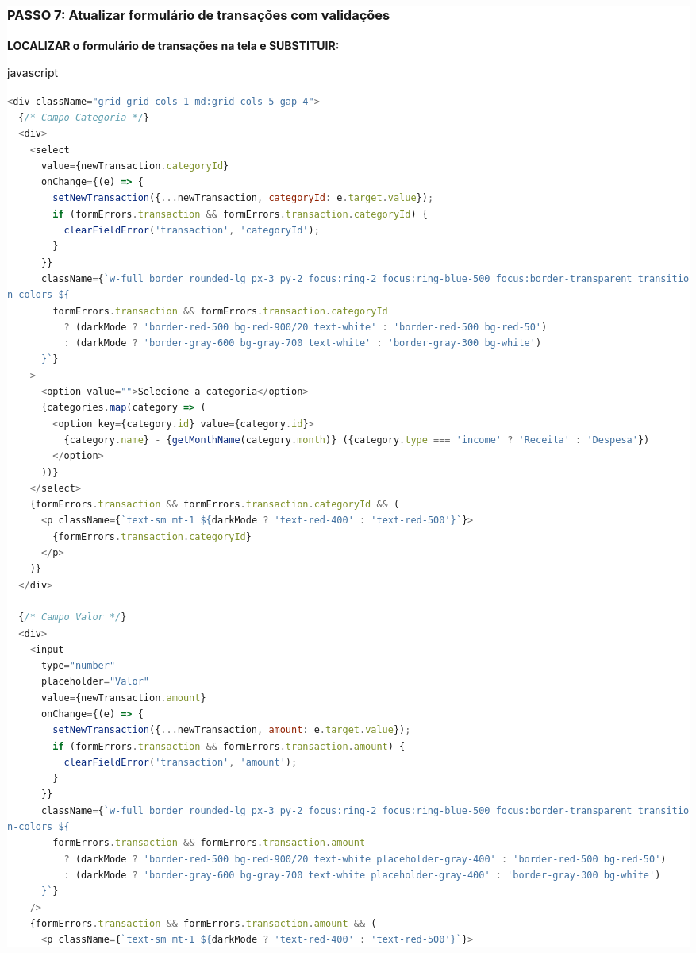 ### **PASSO 7: Atualizar formulário de transações com validações**

**LOCALIZAR o formulário de transações na tela e SUBSTITUIR:**

javascript

```javascript
<div className="grid grid-cols-1 md:grid-cols-5 gap-4">
  {/* Campo Categoria */}
  <div>
    <select
      value={newTransaction.categoryId}
      onChange={(e) => {
        setNewTransaction({...newTransaction, categoryId: e.target.value});
        if (formErrors.transaction && formErrors.transaction.categoryId) {
          clearFieldError('transaction', 'categoryId');
        }
      }}
      className={`w-full border rounded-lg px-3 py-2 focus:ring-2 focus:ring-blue-500 focus:border-transparent transition-colors ${
        formErrors.transaction && formErrors.transaction.categoryId
          ? (darkMode ? 'border-red-500 bg-red-900/20 text-white' : 'border-red-500 bg-red-50')
          : (darkMode ? 'border-gray-600 bg-gray-700 text-white' : 'border-gray-300 bg-white')
      }`}
    >
      <option value="">Selecione a categoria</option>
      {categories.map(category => (
        <option key={category.id} value={category.id}>
          {category.name} - {getMonthName(category.month)} ({category.type === 'income' ? 'Receita' : 'Despesa'})
        </option>
      ))}
    </select>
    {formErrors.transaction && formErrors.transaction.categoryId && (
      <p className={`text-sm mt-1 ${darkMode ? 'text-red-400' : 'text-red-500'}`}>
        {formErrors.transaction.categoryId}
      </p>
    )}
  </div>

  {/* Campo Valor */}
  <div>
    <input
      type="number"
      placeholder="Valor"
      value={newTransaction.amount}
      onChange={(e) => {
        setNewTransaction({...newTransaction, amount: e.target.value});
        if (formErrors.transaction && formErrors.transaction.amount) {
          clearFieldError('transaction', 'amount');
        }
      }}
      className={`w-full border rounded-lg px-3 py-2 focus:ring-2 focus:ring-blue-500 focus:border-transparent transition-colors ${
        formErrors.transaction && formErrors.transaction.amount
          ? (darkMode ? 'border-red-500 bg-red-900/20 text-white placeholder-gray-400' : 'border-red-500 bg-red-50')
          : (darkMode ? 'border-gray-600 bg-gray-700 text-white placeholder-gray-400' : 'border-gray-300 bg-white')
      }`}
    />
    {formErrors.transaction && formErrors.transaction.amount && (
      <p className={`text-sm mt-1 ${darkMode ? 'text-red-400' : 'text-red-500'}`}>
```